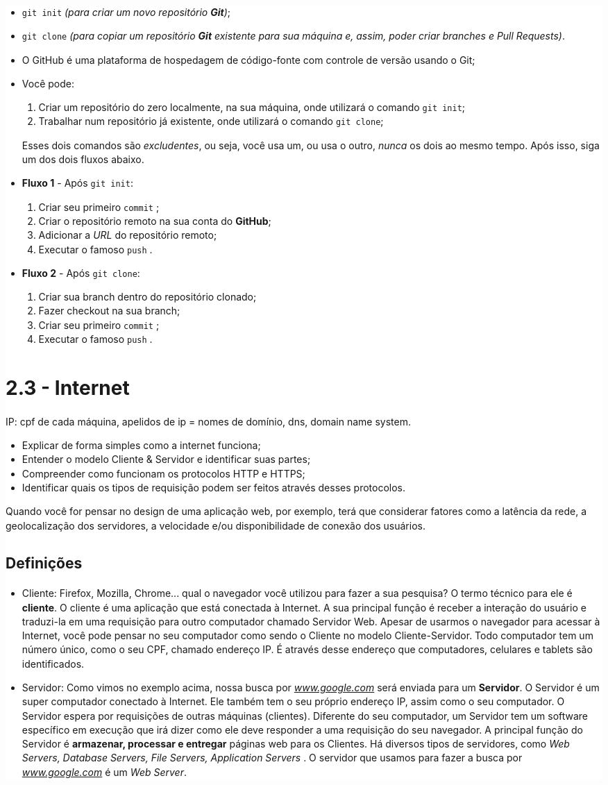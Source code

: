   - `git init` *(para criar um novo repositório **Git**)*;      
  - `git clone` *(para copiar um repositório **Git** existente para sua máquina e, assim, poder criar branches e Pull Requests)*.      

- O GitHub é uma plataforma de hospedagem de código-fonte com controle de versão usando o Git;    

- Você pode:

  1. Criar um repositório do zero localmente, na sua máquina, onde utilizará o comando `git init`;      
  2. Trabalhar num repositório já existente, onde utilizará o comando  `git clone`;      

  Esses dois comandos são *excludentes*, ou seja, você usa um, ou usa o outro, *nunca* os dois ao mesmo tempo. Após isso, siga um dos dois fluxos abaixo.         

- **Fluxo 1** - Após `git init`:    

  1. Criar seu primeiro `commit` ;      
  2. Criar o repositório remoto na sua conta do **GitHub**;      
  3. Adicionar a *URL* do repositório remoto;      
  4. Executar o famoso `push` .      

- **Fluxo 2** - Após `git clone`:    

  1. Criar sua branch dentro do repositório clonado;      
  2. Fazer checkout na sua branch;      
  3. Criar seu primeiro `commit` ;      
  4. Executar o famoso `push` .      

# 2.3 - Internet

IP: cpf de cada máquina, apelidos de ip =  nomes de domínio, dns, domain name system.

- Explicar de forma simples como a internet funciona;    
- Entender o modelo Cliente & Servidor e identificar suas partes;    
- Compreender como funcionam os protocolos HTTP e HTTPS;    
- Identificar quais os tipos de requisição podem ser feitos através desses protocolos.

Quando você for pensar no design de uma aplicação web, por exemplo, terá que considerar fatores como a latência da rede, a geolocalização dos  servidores, a velocidade e/ou disponibilidade de conexão dos usuários.

## Definições

- Cliente: Firefox, Mozilla, Chrome... qual o navegador você utilizou para fazer a sua pesquisa? O termo técnico para ele é **cliente**. O cliente é uma aplicação que está conectada à Internet. A sua  principal função é receber a interação do usuário e traduzi-la em uma  requisição para outro computador chamado Servidor Web. Apesar de usarmos o navegador para acessar à Internet, você pode pensar no seu computador como sendo o Cliente no modelo Cliente-Servidor. Todo computador tem um número único, como o seu CPF, chamado endereço IP. É através desse  endereço que computadores, celulares e tablets são identificados.    

- Servidor: Como vimos no exemplo acima, nossa busca por *www.google.com* será enviada para um **Servidor**. O Servidor é um super computador conectado à Internet. Ele  também tem o seu próprio endereço IP, assim como o seu computador. O Servidor espera por requisições de outras máquinas (clientes). Diferente do seu computador, um Servidor tem um software específico em execução  que irá dizer como ele deve responder a uma requisição do seu navegador. A principal função do Servidor é **armazenar, processar e entregar**             páginas web para os Clientes. Há diversos tipos de servidores, como *Web Servers, Database Servers, File Servers, Application Servers*            . O servidor que usamos para fazer a busca por  *www.google.com* é um *Web Server*. 
